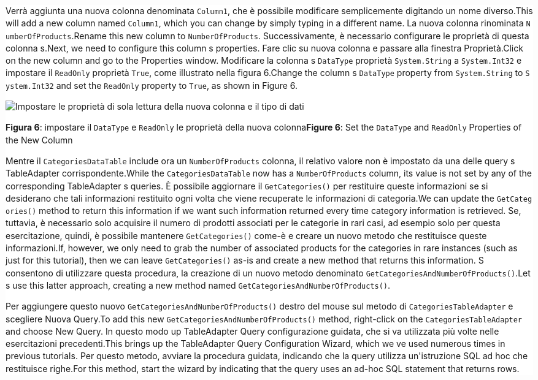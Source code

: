 
<span data-ttu-id="a7a7f-197">Verrà aggiunta una nuova colonna denominata `Column1`, che è possibile modificare semplicemente digitando un nome diverso.</span><span class="sxs-lookup"><span data-stu-id="a7a7f-197">This will add a new column named `Column1`, which you can change by simply typing in a different name.</span></span> <span data-ttu-id="a7a7f-198">La nuova colonna rinominata `NumberOfProducts`.</span><span class="sxs-lookup"><span data-stu-id="a7a7f-198">Rename this new column to `NumberOfProducts`.</span></span> <span data-ttu-id="a7a7f-199">Successivamente, è necessario configurare le proprietà di questa colonna s.</span><span class="sxs-lookup"><span data-stu-id="a7a7f-199">Next, we need to configure this column s properties.</span></span> <span data-ttu-id="a7a7f-200">Fare clic su nuova colonna e passare alla finestra Proprietà.</span><span class="sxs-lookup"><span data-stu-id="a7a7f-200">Click on the new column and go to the Properties window.</span></span> <span data-ttu-id="a7a7f-201">Modificare la colonna s `DataType` proprietà `System.String` a `System.Int32` e impostare il `ReadOnly` proprietà `True`, come illustrato nella figura 6.</span><span class="sxs-lookup"><span data-stu-id="a7a7f-201">Change the column s `DataType` property from `System.String` to `System.Int32` and set the `ReadOnly` property to `True`, as shown in Figure 6.</span></span>


![Impostare le proprietà di sola lettura della nuova colonna e il tipo di dati](master-detail-using-a-bulleted-list-of-master-records-with-a-details-datalist-cs/_static/image16.png)

<span data-ttu-id="a7a7f-203">**Figura 6**: impostare il `DataType` e `ReadOnly` le proprietà della nuova colonna</span><span class="sxs-lookup"><span data-stu-id="a7a7f-203">**Figure 6**: Set the `DataType` and `ReadOnly` Properties of the New Column</span></span>


<span data-ttu-id="a7a7f-204">Mentre il `CategoriesDataTable` include ora un `NumberOfProducts` colonna, il relativo valore non è impostato da una delle query s TableAdapter corrispondente.</span><span class="sxs-lookup"><span data-stu-id="a7a7f-204">While the `CategoriesDataTable` now has a `NumberOfProducts` column, its value is not set by any of the corresponding TableAdapter s queries.</span></span> <span data-ttu-id="a7a7f-205">È possibile aggiornare il `GetCategories()` per restituire queste informazioni se si desiderano che tali informazioni restituito ogni volta che viene recuperate le informazioni di categoria.</span><span class="sxs-lookup"><span data-stu-id="a7a7f-205">We can update the `GetCategories()` method to return this information if we want such information returned every time category information is retrieved.</span></span> <span data-ttu-id="a7a7f-206">Se, tuttavia, è necessario solo acquisire il numero di prodotti associati per le categorie in rari casi, ad esempio solo per questa esercitazione, quindi, è possibile mantenere `GetCategories()` come-è e creare un nuovo metodo che restituisce queste informazioni.</span><span class="sxs-lookup"><span data-stu-id="a7a7f-206">If, however, we only need to grab the number of associated products for the categories in rare instances (such as just for this tutorial), then we can leave `GetCategories()` as-is and create a new method that returns this information.</span></span> <span data-ttu-id="a7a7f-207">S consentono di utilizzare questa procedura, la creazione di un nuovo metodo denominato `GetCategoriesAndNumberOfProducts()`.</span><span class="sxs-lookup"><span data-stu-id="a7a7f-207">Let s use this latter approach, creating a new method named `GetCategoriesAndNumberOfProducts()`.</span></span>

<span data-ttu-id="a7a7f-208">Per aggiungere questo nuovo `GetCategoriesAndNumberOfProducts()` destro del mouse sul metodo di `CategoriesTableAdapter` e scegliere Nuova Query.</span><span class="sxs-lookup"><span data-stu-id="a7a7f-208">To add this new `GetCategoriesAndNumberOfProducts()` method, right-click on the `CategoriesTableAdapter` and choose New Query.</span></span> <span data-ttu-id="a7a7f-209">In questo modo up TableAdapter Query configurazione guidata, che si va utilizzata più volte nelle esercitazioni precedenti.</span><span class="sxs-lookup"><span data-stu-id="a7a7f-209">This brings up the TableAdapter Query Configuration Wizard, which we ve used numerous times in previous tutorials.</span></span> <span data-ttu-id="a7a7f-210">Per questo metodo, avviare la procedura guidata, indicando che la query utilizza un'istruzione SQL ad hoc che restituisce righe.</span><span class="sxs-lookup"><span data-stu-id="a7a7f-210">For this method, start the wizard by indicating that the query uses an ad-hoc SQL statement that returns rows.</span></span>

